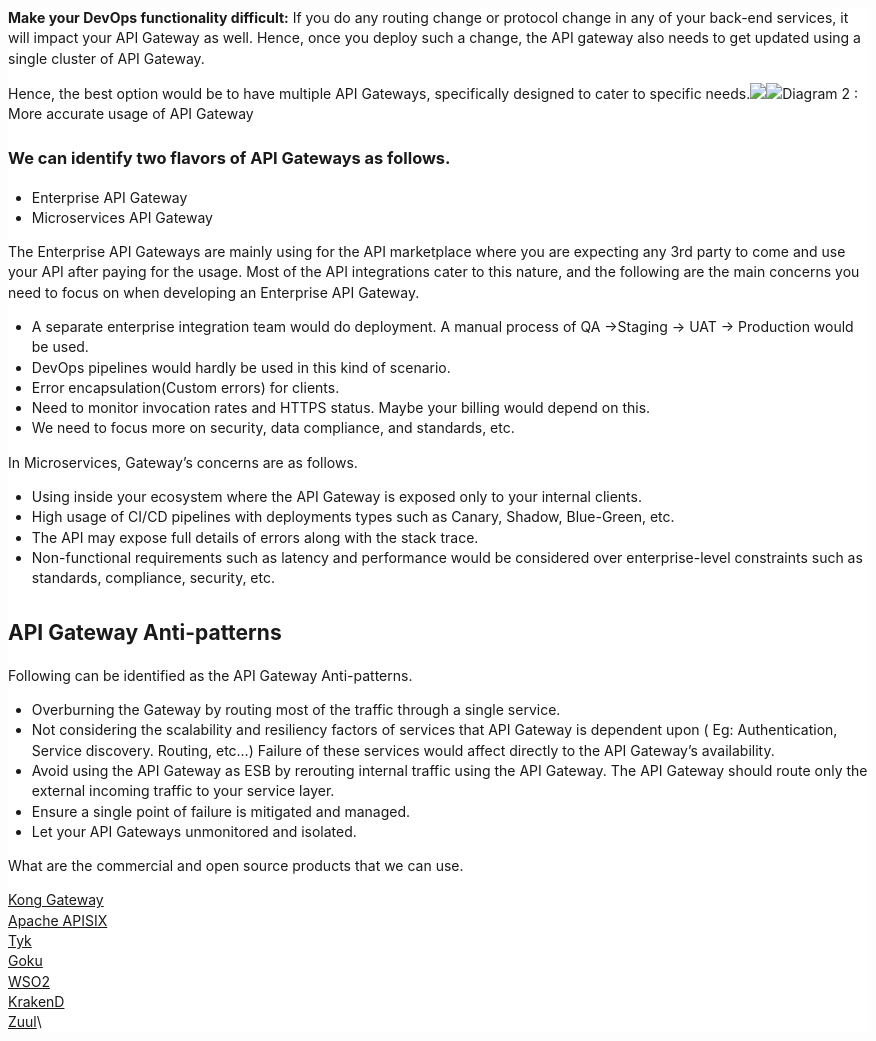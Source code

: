 **Make your DevOps functionality difficult:** If you do any routing change or protocol change in any of your back-end services, it will impact your API Gateway as well. Hence, once you deploy such a change, the API gateway also needs to get updated using a single cluster of API Gateway.

Hence, the best option would be to have multiple API Gateways, specifically designed to cater to specific needs.![](https://miro.medium.com/max/60/1\*dIye\_6PekdMMOV9uDtTTXw.png?q=20)![](https://miro.medium.com/max/700/1\*dIye\_6PekdMMOV9uDtTTXw.png)Diagram 2 : More accurate usage of API Gateway

### We can identify two flavors of API Gateways as follows. <a href="#0253" id="0253"></a>

* Enterprise API Gateway
* Microservices API Gateway

The Enterprise API Gateways are mainly using for the API marketplace where you are expecting any 3rd party to come and use your API after paying for the usage. Most of the API integrations cater to this nature, and the following are the main concerns you need to focus on when developing an Enterprise API Gateway.

* A separate enterprise integration team would do deployment. A manual process of QA →Staging → UAT → Production would be used.
* DevOps pipelines would hardly be used in this kind of scenario.
* Error encapsulation(Custom errors) for clients.
* Need to monitor invocation rates and HTTPS status. Maybe your billing would depend on this.
* We need to focus more on security, data compliance, and standards, etc.

In Microservices, Gateway’s concerns are as follows.

* Using inside your ecosystem where the API Gateway is exposed only to your internal clients.
* High usage of CI/CD pipelines with deployments types such as Canary, Shadow, Blue-Green, etc.
* The API may expose full details of errors along with the stack trace.
* Non-functional requirements such as latency and performance would be considered over enterprise-level constraints such as standards, compliance, security, etc.

## API Gateway Anti-patterns <a href="#0f98" id="0f98"></a>

Following can be identified as the API Gateway Anti-patterns.

* Overburning the Gateway by routing most of the traffic through a single service.
* Not considering the scalability and resiliency factors of services that API Gateway is dependent upon ( Eg: Authentication, Service discovery. Routing, etc…) Failure of these services would affect directly to the API Gateway’s availability.
* Avoid using the API Gateway as ESB by rerouting internal traffic using the API Gateway. The API Gateway should route only the external incoming traffic to your service layer.
* Ensure a single point of failure is mitigated and managed.
* Let your API Gateways unmonitored and isolated.

What are the commercial and open source products that we can use.

[Kong Gateway](https://konghq.com/kong/)\
[Apache APISIX](https://apisix.apache.org)\
[Tyk](https://tyk.io/features/api-gateway/)\
[Goku](https://github.com/ThreeMammals/Ocelot)\
[WSO2](https://wso2.com/api-management/)\
[KrakenD](https://www.krakend.io)\
[Zuul](https://www.google.com/url?sa=t\&rct=j\&q=\&esrc=s\&source=web\&cd=\&cad=rja\&uact=8\&ved=2ahUKEwiwrO2OzYzwAhVPgUsFHTj9D5kQFjAAegQIBhAD\&url=https%3A%2F%2Fspring.io%2Fguides%2Fgs%2Frouting-and-filtering%2F\&usg=AOvVaw0wIVR1x3RVigHszRR8CZom)\
